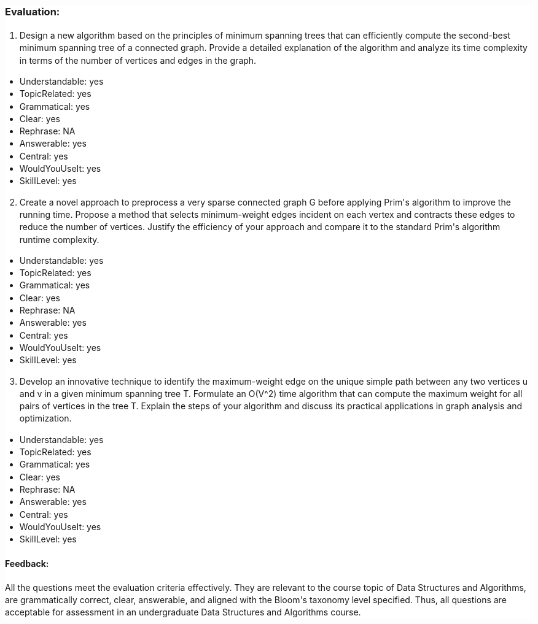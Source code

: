 ### **Evaluation:**

1. Design a new algorithm based on the principles of minimum spanning trees that can efficiently compute the second-best minimum spanning tree of a connected graph. Provide a detailed explanation of the algorithm and analyze its time complexity in terms of the number of vertices and edges in the graph.

- Understandable: yes
- TopicRelated: yes
- Grammatical: yes
- Clear: yes
- Rephrase: NA
- Answerable: yes
- Central: yes
- WouldYouUseIt: yes
- SkillLevel: yes

2. Create a novel approach to preprocess a very sparse connected graph G before applying Prim's algorithm to improve the running time. Propose a method that selects minimum-weight edges incident on each vertex and contracts these edges to reduce the number of vertices. Justify the efficiency of your approach and compare it to the standard Prim's algorithm runtime complexity.

- Understandable: yes
- TopicRelated: yes
- Grammatical: yes
- Clear: yes
- Rephrase: NA
- Answerable: yes
- Central: yes
- WouldYouUseIt: yes
- SkillLevel: yes

3. Develop an innovative technique to identify the maximum-weight edge on the unique simple path between any two vertices u and v in a given minimum spanning tree T. Formulate an O(V^2) time algorithm that can compute the maximum weight for all pairs of vertices in the tree T. Explain the steps of your algorithm and discuss its practical applications in graph analysis and optimization.

- Understandable: yes
- TopicRelated: yes
- Grammatical: yes
- Clear: yes
- Rephrase: NA
- Answerable: yes
- Central: yes
- WouldYouUseIt: yes
- SkillLevel: yes

#### Feedback:

All the questions meet the evaluation criteria effectively. They are relevant to the course topic of Data Structures and Algorithms, are grammatically correct, clear, answerable, and aligned with the Bloom's taxonomy level specified. Thus, all questions are acceptable for assessment in an undergraduate Data Structures and Algorithms course.
